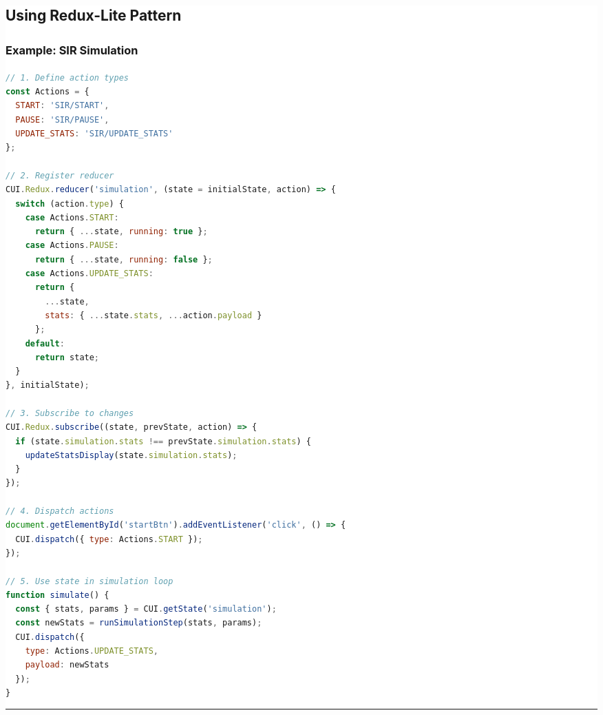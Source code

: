 
## Using Redux-Lite Pattern

### Example: SIR Simulation

```javascript
// 1. Define action types
const Actions = {
  START: 'SIR/START',
  PAUSE: 'SIR/PAUSE',
  UPDATE_STATS: 'SIR/UPDATE_STATS'
};

// 2. Register reducer
CUI.Redux.reducer('simulation', (state = initialState, action) => {
  switch (action.type) {
    case Actions.START:
      return { ...state, running: true };
    case Actions.PAUSE:
      return { ...state, running: false };
    case Actions.UPDATE_STATS:
      return {
        ...state,
        stats: { ...state.stats, ...action.payload }
      };
    default:
      return state;
  }
}, initialState);

// 3. Subscribe to changes
CUI.Redux.subscribe((state, prevState, action) => {
  if (state.simulation.stats !== prevState.simulation.stats) {
    updateStatsDisplay(state.simulation.stats);
  }
});

// 4. Dispatch actions
document.getElementById('startBtn').addEventListener('click', () => {
  CUI.dispatch({ type: Actions.START });
});

// 5. Use state in simulation loop
function simulate() {
  const { stats, params } = CUI.getState('simulation');
  const newStats = runSimulationStep(stats, params);
  CUI.dispatch({
    type: Actions.UPDATE_STATS,
    payload: newStats
  });
}
```

---